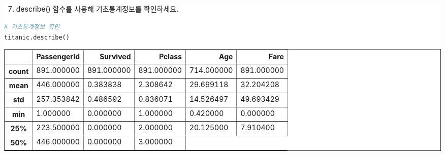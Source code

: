 7) describe() 함수를 사용해 기초통계정보를 확인하세요.

```python
# 기초통계정보 확인
titanic.describe()
```

<div>
<table border="1" class="dataframe">
  <thead>
    <tr style="text-align: right;">
      <th></th>
      <th>PassengerId</th>
      <th>Survived</th>
      <th>Pclass</th>
      <th>Age</th>
      <th>Fare</th>
    </tr>
  </thead>
  <tbody>
    <tr>
      <th>count</th>
      <td>891.000000</td>
      <td>891.000000</td>
      <td>891.000000</td>
      <td>714.000000</td>
      <td>891.000000</td>
    </tr>
    <tr>
      <th>mean</th>
      <td>446.000000</td>
      <td>0.383838</td>
      <td>2.308642</td>
      <td>29.699118</td>
      <td>32.204208</td>
    </tr>
    <tr>
      <th>std</th>
      <td>257.353842</td>
      <td>0.486592</td>
      <td>0.836071</td>
      <td>14.526497</td>
      <td>49.693429</td>
    </tr>
    <tr>
      <th>min</th>
      <td>1.000000</td>
      <td>0.000000</td>
      <td>1.000000</td>
      <td>0.420000</td>
      <td>0.000000</td>
    </tr>
    <tr>
      <th>25%</th>
      <td>223.500000</td>
      <td>0.000000</td>
      <td>2.000000</td>
      <td>20.125000</td>
      <td>7.910400</td>
    </tr>
    <tr>
      <th>50%</th>
      <td>446.000000</td>
      <td>0.000000</td>
      <td>3.000000</td>